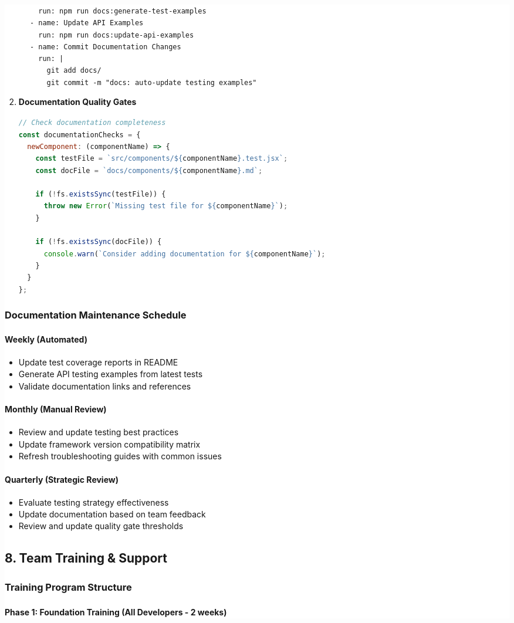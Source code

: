    ```
           run: npm run docs:generate-test-examples
         - name: Update API Examples
           run: npm run docs:update-api-examples
         - name: Commit Documentation Changes
           run: |
             git add docs/
             git commit -m "docs: auto-update testing examples"
   ```

2. **Documentation Quality Gates**
   ```javascript
   // Check documentation completeness
   const documentationChecks = {
     newComponent: (componentName) => {
       const testFile = `src/components/${componentName}.test.jsx`;
       const docFile = `docs/components/${componentName}.md`;

       if (!fs.existsSync(testFile)) {
         throw new Error(`Missing test file for ${componentName}`);
       }

       if (!fs.existsSync(docFile)) {
         console.warn(`Consider adding documentation for ${componentName}`);
       }
     }
   };
   ```

### Documentation Maintenance Schedule

#### Weekly (Automated)
- Update test coverage reports in README
- Generate API testing examples from latest tests
- Validate documentation links and references

#### Monthly (Manual Review)
- Review and update testing best practices
- Update framework version compatibility matrix
- Refresh troubleshooting guides with common issues

#### Quarterly (Strategic Review)
- Evaluate testing strategy effectiveness
- Update documentation based on team feedback
- Review and update quality gate thresholds

## 8. Team Training & Support

### Training Program Structure

#### Phase 1: Foundation Training (All Developers - 2 weeks)
